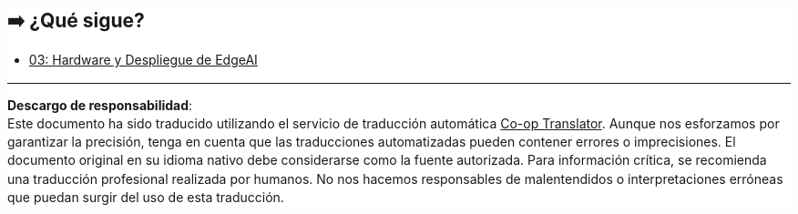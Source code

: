 ## ➡️ ¿Qué sigue?

- [03: Hardware y Despliegue de EdgeAI](03.PracticalImplementationGuide.md)

---

**Descargo de responsabilidad**:  
Este documento ha sido traducido utilizando el servicio de traducción automática [Co-op Translator](https://github.com/Azure/co-op-translator). Aunque nos esforzamos por garantizar la precisión, tenga en cuenta que las traducciones automatizadas pueden contener errores o imprecisiones. El documento original en su idioma nativo debe considerarse como la fuente autorizada. Para información crítica, se recomienda una traducción profesional realizada por humanos. No nos hacemos responsables de malentendidos o interpretaciones erróneas que puedan surgir del uso de esta traducción.